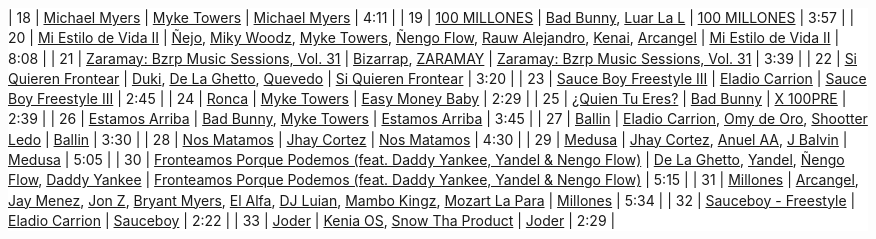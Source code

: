 | 18 | [Michael Myers](https://open.spotify.com/track/4R2fJxDWJ0HHjSgTmebdIt) | [Myke Towers](https://open.spotify.com/artist/7iK8PXO48WeuP03g8YR51W) | [Michael Myers](https://open.spotify.com/album/1evEtehMxDibQZDoP2hgzJ) | 4:11 |
| 19 | [100 MILLONES](https://open.spotify.com/track/4Ixc50wY5pbUvNEogTQ2wL) | [Bad Bunny](https://open.spotify.com/artist/4q3ewBCX7sLwd24euuV69X), [Luar La L](https://open.spotify.com/artist/4axKuDPr6WKcDCyh8vueTY) | [100 MILLONES](https://open.spotify.com/album/5nqsQ0kfgdhrN8is8FR2rP) | 3:57 |
| 20 | [Mi Estilo de Vida II](https://open.spotify.com/track/4jpzkaXeIglP7BfyhmtNW9) | [Ñejo](https://open.spotify.com/artist/2OHKEe204spO7G7NcbeO2o), [Miky Woodz](https://open.spotify.com/artist/1pf0MPKfKdvS8J779mS1Ay), [Myke Towers](https://open.spotify.com/artist/7iK8PXO48WeuP03g8YR51W), [Ñengo Flow](https://open.spotify.com/artist/12vb80Km0Ew53ABfJOepVz), [Rauw Alejandro](https://open.spotify.com/artist/1mcTU81TzQhprhouKaTkpq), [Kenai](https://open.spotify.com/artist/6lca9phTiMCNjObnwuCFi1), [Arcangel](https://open.spotify.com/artist/4SsVbpTthjScTS7U2hmr1X) | [Mi Estilo de Vida II](https://open.spotify.com/album/1Zpuz09ffF0B2HyGDgPObZ) | 8:08 |
| 21 | [Zaramay: Bzrp Music Sessions, Vol\. 31](https://open.spotify.com/track/2PKb7tFxkwMoS7Y6muOTAR) | [Bizarrap](https://open.spotify.com/artist/716NhGYqD1jl2wI1Qkgq36), [ZARAMAY](https://open.spotify.com/artist/3wsYquQ9CiMlYG54BUR2ff) | [Zaramay: Bzrp Music Sessions, Vol\. 31](https://open.spotify.com/album/1gzX0POY5sQ1qYkScIaN1V) | 3:39 |
| 22 | [Si Quieren Frontear](https://open.spotify.com/track/6bQ5823aHmFVKLZW8E7rRo) | [Duki](https://open.spotify.com/artist/1bAftSH8umNcGZ0uyV7LMg), [De La Ghetto](https://open.spotify.com/artist/3EiLUeyEcA6fbRPSHkG5kb), [Quevedo](https://open.spotify.com/artist/52iwsT98xCoGgiGntTiR7K) | [Si Quieren Frontear](https://open.spotify.com/album/4YyrXtsGoYbaoiQg0FZaHy) | 3:20 |
| 23 | [Sauce Boy Freestyle III](https://open.spotify.com/track/4Fdots9nLaSYVe9nZ9QNnJ) | [Eladio Carrion](https://open.spotify.com/artist/5XJDexmWFLWOkjOEjOVX3e) | [Sauce Boy Freestyle III](https://open.spotify.com/album/0Muum5bu2hmAIb6yBXQkAU) | 2:45 |
| 24 | [Ronca](https://open.spotify.com/track/0WxhO7pvOWqFJRMBQ3q3B2) | [Myke Towers](https://open.spotify.com/artist/7iK8PXO48WeuP03g8YR51W) | [Easy Money Baby](https://open.spotify.com/album/3dM5WCvdXdNqLE14d16GmJ) | 2:29 |
| 25 | [¿Quien Tu Eres?](https://open.spotify.com/track/6kN06eEOblRAuWI0xUUS91) | [Bad Bunny](https://open.spotify.com/artist/4q3ewBCX7sLwd24euuV69X) | [X 100PRE](https://open.spotify.com/album/7CjJb2mikwAWA1V6kewFBF) | 2:39 |
| 26 | [Estamos Arriba](https://open.spotify.com/track/0bCPJsVGDxPYwQMDZMi4NW) | [Bad Bunny](https://open.spotify.com/artist/4q3ewBCX7sLwd24euuV69X), [Myke Towers](https://open.spotify.com/artist/7iK8PXO48WeuP03g8YR51W) | [Estamos Arriba](https://open.spotify.com/album/48eb5w6QS1v1YnLsw1fNkG) | 3:45 |
| 27 | [Ballin](https://open.spotify.com/track/0baxKexRrQMY0rQtrgPY9I) | [Eladio Carrion](https://open.spotify.com/artist/5XJDexmWFLWOkjOEjOVX3e), [Omy de Oro](https://open.spotify.com/artist/65jIUih0ZeTUJhSTRuYxpi), [Shootter Ledo](https://open.spotify.com/artist/2e5kXDvESsDPMyuQZ0qouH) | [Ballin](https://open.spotify.com/album/1Ls8KSuaiwbo3dCFJJcrb7) | 3:30 |
| 28 | [Nos Matamos](https://open.spotify.com/track/1CzOTrHcKV9nJov0wQytlA) | [Jhay Cortez](https://open.spotify.com/artist/0EFisYRi20PTADoJrifHrz) | [Nos Matamos](https://open.spotify.com/album/38rKm1PY26o3u2Q7GXDJLV) | 4:30 |
| 29 | [Medusa](https://open.spotify.com/track/3qM0vBxIe4VUbK0Z0smuVP) | [Jhay Cortez](https://open.spotify.com/artist/0EFisYRi20PTADoJrifHrz), [Anuel AA](https://open.spotify.com/artist/2R21vXR83lH98kGeO99Y66), [J Balvin](https://open.spotify.com/artist/1vyhD5VmyZ7KMfW5gqLgo5) | [Medusa](https://open.spotify.com/album/00WVnPPMH4wPiQk7QgLVgn) | 5:05 |
| 30 | [Fronteamos Porque Podemos \(feat\. Daddy Yankee, Yandel & Nengo Flow\)](https://open.spotify.com/track/0LQsM0KYkSyCdN6TCo63vp) | [De La Ghetto](https://open.spotify.com/artist/3EiLUeyEcA6fbRPSHkG5kb), [Yandel](https://open.spotify.com/artist/0eHQ9o50hj6ZDNBt6Ys1sD), [Ñengo Flow](https://open.spotify.com/artist/12vb80Km0Ew53ABfJOepVz), [Daddy Yankee](https://open.spotify.com/artist/4VMYDCV2IEDYJArk749S6m) | [Fronteamos Porque Podemos \(feat\. Daddy Yankee, Yandel & Nengo Flow\)](https://open.spotify.com/album/2rJgEmLWnlXEYnIPIgAMbc) | 5:15 |
| 31 | [Millones](https://open.spotify.com/track/3AMjach3UjnwFdcx3q2hIF) | [Arcangel](https://open.spotify.com/artist/4SsVbpTthjScTS7U2hmr1X), [Jay Menez](https://open.spotify.com/artist/5RVuxgqu3esPo4LIrf4HUs), [Jon Z](https://open.spotify.com/artist/5bWUlnPx9OYKsLiUJrhCA1), [Bryant Myers](https://open.spotify.com/artist/6w9ToX5slZ4uIdmD17hJ3c), [El Alfa](https://open.spotify.com/artist/2oQX8QiMXOyuqbcZEFsZfm), [DJ Luian](https://open.spotify.com/artist/64aJYyrXljOodnUG6jvhRD), [Mambo Kingz](https://open.spotify.com/artist/2T1aUibqR2QC2sINIDQOAK), [Mozart La Para](https://open.spotify.com/artist/0odliLZMTk45CEVzF3Zocl) | [Millones](https://open.spotify.com/album/0NZkGI7pgZ8lJeczt7CfSB) | 5:34 |
| 32 | [Sauceboy \- Freestyle](https://open.spotify.com/track/72Jqumw3QMWPr7sQikK1t9) | [Eladio Carrion](https://open.spotify.com/artist/5XJDexmWFLWOkjOEjOVX3e) | [Sauceboy](https://open.spotify.com/album/61IRj6MxpchkIXZQpFhxUv) | 2:22 |
| 33 | [Joder](https://open.spotify.com/track/2b5Worm8h9yAJOw2jc4zZp) | [Kenia OS](https://open.spotify.com/artist/31VFEohvhOUKrtAONEBhMG), [Snow Tha Product](https://open.spotify.com/artist/3p3jPcp8b7WL9XYj4xlsWj) | [Joder](https://open.spotify.com/album/4AuyjPAbIqovnGdkiashml) | 2:29 |